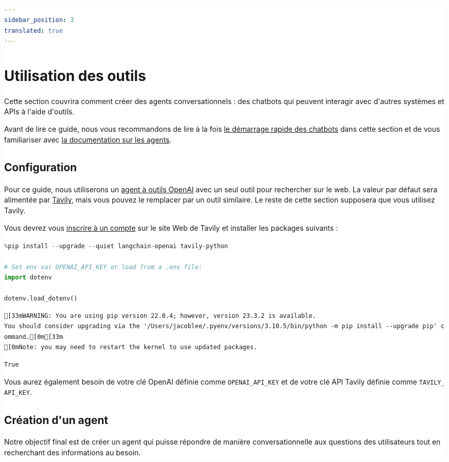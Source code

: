 ```yaml
---
sidebar_position: 3
translated: true
---
```


# Utilisation des outils

Cette section couvrira comment créer des agents conversationnels : des chatbots qui peuvent interagir avec d'autres systèmes et APIs à l'aide d'outils.

Avant de lire ce guide, nous vous recommandons de lire à la fois [le démarrage rapide des chatbots](/docs/use_cases/chatbots/quickstart) dans cette section et de vous familiariser avec [la documentation sur les agents](/docs/modules/agents/).

## Configuration

Pour ce guide, nous utiliserons un [agent à outils OpenAI](/docs/modules/agents/agent_types/openai_tools) avec un seul outil pour rechercher sur le web. La valeur par défaut sera alimentée par [Tavily](/docs/integrations/tools/tavily_search), mais vous pouvez le remplacer par un outil similaire. Le reste de cette section supposera que vous utilisez Tavily.

Vous devrez vous [inscrire à un compte](https://tavily.com/) sur le site Web de Tavily et installer les packages suivants :

```python
%pip install --upgrade --quiet langchain-openai tavily-python

# Set env var OPENAI_API_KEY or load from a .env file:
import dotenv

dotenv.load_dotenv()
```

```output
[33mWARNING: You are using pip version 22.0.4; however, version 23.3.2 is available.
You should consider upgrading via the '/Users/jacoblee/.pyenv/versions/3.10.5/bin/python -m pip install --upgrade pip' command.[0m[33m
[0mNote: you may need to restart the kernel to use updated packages.
```

```output
True
```

Vous aurez également besoin de votre clé OpenAI définie comme `OPENAI_API_KEY` et de votre clé API Tavily définie comme `TAVILY_API_KEY`.

## Création d'un agent

Notre objectif final est de créer un agent qui puisse répondre de manière conversationnelle aux questions des utilisateurs tout en recherchant des informations au besoin.
